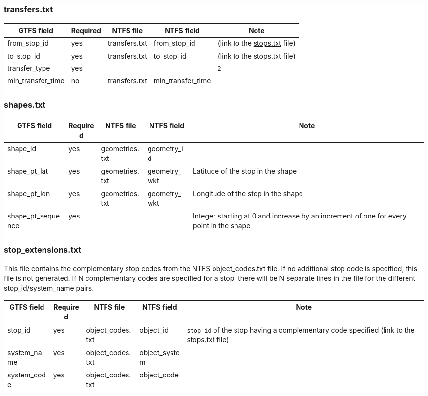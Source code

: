 ### transfers.txt

GTFS field | Required | NTFS file | NTFS field | Note
--- | --- | --- | --- | ---
from_stop_id | yes | transfers.txt | from_stop_id | (link to the [stops.txt](#stopstxt) file)
to_stop_id | yes | transfers.txt | to_stop_id | (link to the [stops.txt](#stopstxt) file)
transfer_type | yes | | | `2`
min_transfer_time | no | transfers.txt | min_transfer_time |

### shapes.txt

GTFS field | Required | NTFS file | NTFS field | Note
--- | --- | --- | --- | ---
shape_id | yes | geometries.txt | geometry_id |
shape_pt_lat | yes | geometries.txt | geometry_wkt | Latitude of the stop in the shape
shape_pt_lon | yes | geometries.txt | geometry_wkt | Longitude of the stop in the shape
shape_pt_sequence | yes | | | Integer starting at 0 and increase by an increment of one for every point in the shape

### stop_extensions.txt
This file contains the complementary stop codes from the NTFS object_codes.txt file. If no additional stop code is specified, this file is not generated.
If N complementary codes are specified for a stop, there will be N separate lines in the file for the different stop_id/system_name pairs.

GTFS field | Required | NTFS file | NTFS field | Note
--- | --- | --- | --- | ---
stop_id | yes | object_codes.txt | object_id | `stop_id` of the stop having a complementary code specified (link to the [stops.txt](#stopstxt) file)
system_name | yes | object_codes.txt | object_system |
system_code | yes | object_codes.txt | object_code |
